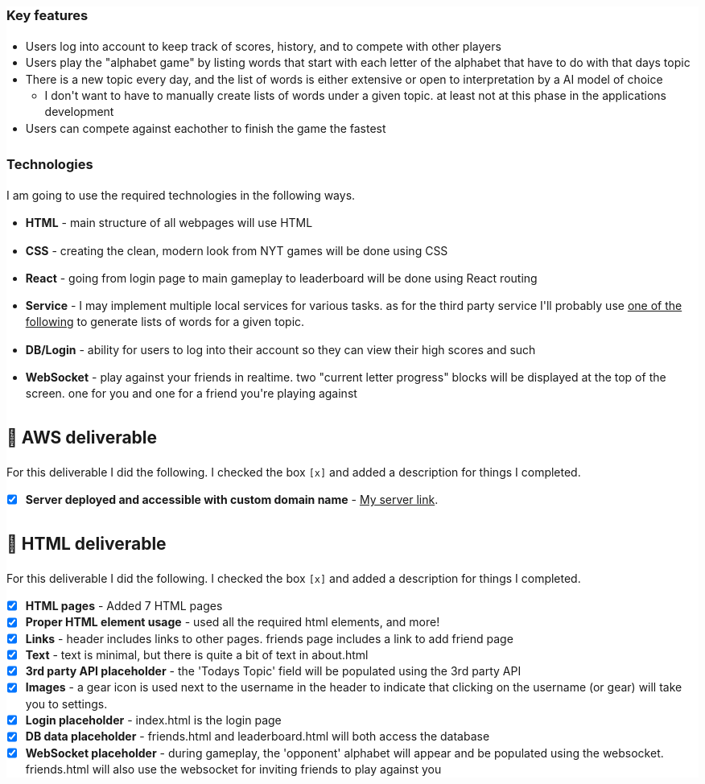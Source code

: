 
### Key features

- Users log into account to keep track of scores, history, and to compete with other players
- Users play the "alphabet game" by listing words that start with each letter of the alphabet that have to do with that days topic
- There is a new topic every day, and the list of words is either extensive or open to interpretation by a AI model of choice
    - I don't want to have to manually create lists of words under a given topic. at least not at this phase in the applications development
- Users can compete against eachother to finish the game the fastest

### Technologies

I am going to use the required technologies in the following ways.

- **HTML** - main structure of all webpages will use HTML
- **CSS** - creating the clean, modern look from NYT games will be done using CSS
- **React** - going from login page to main gameplay to leaderboard will be done using React routing
- **Service** - I may implement multiple local services for various tasks. 
                as for the third party service I'll probably use [one of the following](notes.md#web-api-for-word-generationchecking) to generate lists of words for a given topic.

                 
- **DB/Login** - ability for users to log into their account so they can view their high scores and such
- **WebSocket** - play against your friends in realtime. two "current letter progress" blocks will be displayed at the top of the screen. one for you and one for a friend you're playing against

## 🚀 AWS deliverable

For this deliverable I did the following. I checked the box `[x]` and added a description for things I completed.

- [X] **Server deployed and accessible with custom domain name** - [My server link](https://startup.webdev260.click).

## 🚀 HTML deliverable

For this deliverable I did the following. I checked the box `[x]` and added a description for things I completed.

- [X] **HTML pages** - Added 7 HTML pages 
- [X] **Proper HTML element usage** - used all the required html elements, and more!
- [X] **Links** - header includes links to other pages. friends page includes a link to add friend page
- [X] **Text** - text is minimal, but there is quite a bit of text in about.html
- [X] **3rd party API placeholder** - the 'Todays Topic' field will be populated using the 3rd party API
- [X] **Images** - a gear icon is used next to the username in the header to indicate that clicking on the username (or gear) will take you to settings.
- [X] **Login placeholder** - index.html is the login page
- [X] **DB data placeholder** - friends.html and leaderboard.html will both access the database
- [X] **WebSocket placeholder** - during gameplay, the 'opponent' alphabet will appear and be populated using the websocket. friends.html will also use the websocket for inviting friends to play against you
